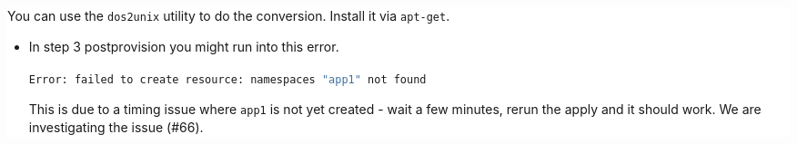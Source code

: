   You can use the `dos2unix` utility to do the conversion. Install it via
  `apt-get`.

- In step 3 postprovision you might run into this error.

  ```bash
  Error: failed to create resource: namespaces "app1" not found
  ```

  This is due to a timing issue where `app1` is not yet created - wait a few
  minutes, rerun the apply and it should work. We are investigating the issue
  (#66).
